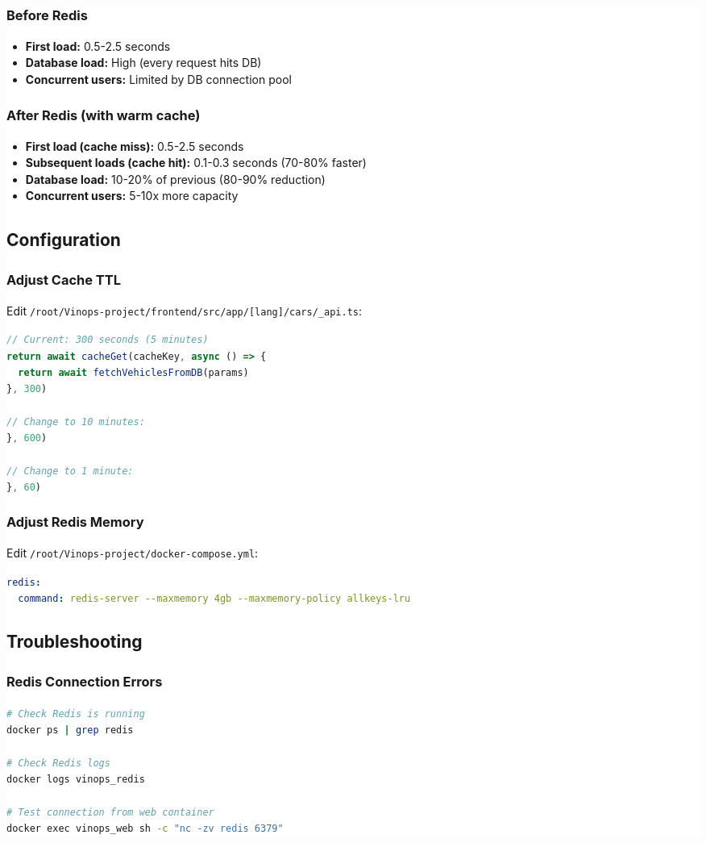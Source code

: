 ### Before Redis

- **First load:** 0.5-2.5 seconds
- **Database load:** High (every request hits DB)
- **Concurrent users:** Limited by DB connection pool

### After Redis (with warm cache)

- **First load (cache miss):** 0.5-2.5 seconds
- **Subsequent loads (cache hit):** 0.1-0.3 seconds (70-80% faster)
- **Database load:** 10-20% of previous (80-90% reduction)
- **Concurrent users:** 5-10x more capacity

## Configuration

### Adjust Cache TTL

Edit `/root/Vinops-project/frontend/src/app/[lang]/cars/_api.ts`:

```typescript
// Current: 300 seconds (5 minutes)
return await cacheGet(cacheKey, async () => {
  return await fetchVehiclesFromDB(params)
}, 300)

// Change to 10 minutes:
}, 600)

// Change to 1 minute:
}, 60)
```

### Adjust Redis Memory

Edit `/root/Vinops-project/docker-compose.yml`:

```yaml
redis:
  command: redis-server --maxmemory 4gb --maxmemory-policy allkeys-lru
```

## Troubleshooting

### Redis Connection Errors

```bash
# Check Redis is running
docker ps | grep redis

# Check Redis logs
docker logs vinops_redis

# Test connection from web container
docker exec vinops_web sh -c "nc -zv redis 6379"
```
